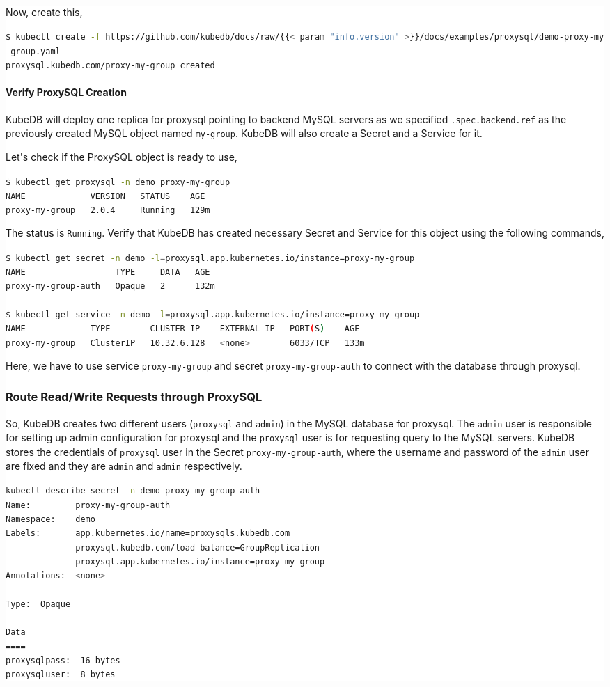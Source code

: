 Now, create this,

```bash
$ kubectl create -f https://github.com/kubedb/docs/raw/{{< param "info.version" >}}/docs/examples/proxysql/demo-proxy-my-group.yaml
proxysql.kubedb.com/proxy-my-group created
```

#### Verify ProxySQL Creation

KubeDB will deploy one replica for proxysql pointing to backend MySQL servers as we specified `.spec.backend.ref` as the previously created MySQL object named `my-group`. KubeDB will also create a Secret and a Service for it.

Let's check if the ProxySQL object is ready to use,

```bash
$ kubectl get proxysql -n demo proxy-my-group
NAME             VERSION   STATUS    AGE
proxy-my-group   2.0.4     Running   129m
```

The status is `Running`. Verify that KubeDB has created necessary Secret and Service for this object using the following commands,

```bash
$ kubectl get secret -n demo -l=proxysql.app.kubernetes.io/instance=proxy-my-group
NAME                  TYPE     DATA   AGE
proxy-my-group-auth   Opaque   2      132m

$ kubectl get service -n demo -l=proxysql.app.kubernetes.io/instance=proxy-my-group
NAME             TYPE        CLUSTER-IP    EXTERNAL-IP   PORT(S)    AGE
proxy-my-group   ClusterIP   10.32.6.128   <none>        6033/TCP   133m
```

Here, we have to use service `proxy-my-group` and secret `proxy-my-group-auth` to connect with the database through proxysql.

### Route Read/Write Requests through ProxySQL

So, KubeDB creates two different users (`proxysql` and `admin`) in the MySQL database for proxysql. The `admin` user is responsible for setting up admin configuration for proxysql and the `proxysql` user is for requesting query to the MySQL servers. KubeDB stores the credentials of `proxysql` user in the Secret `proxy-my-group-auth`, where the username and password of the `admin` user are fixed and they are `admin` and `admin` respectively.

```bash
kubectl describe secret -n demo proxy-my-group-auth
Name:         proxy-my-group-auth
Namespace:    demo
Labels:       app.kubernetes.io/name=proxysqls.kubedb.com
              proxysql.kubedb.com/load-balance=GroupReplication
              proxysql.app.kubernetes.io/instance=proxy-my-group
Annotations:  <none>

Type:  Opaque

Data
====
proxysqlpass:  16 bytes
proxysqluser:  8 bytes
```

